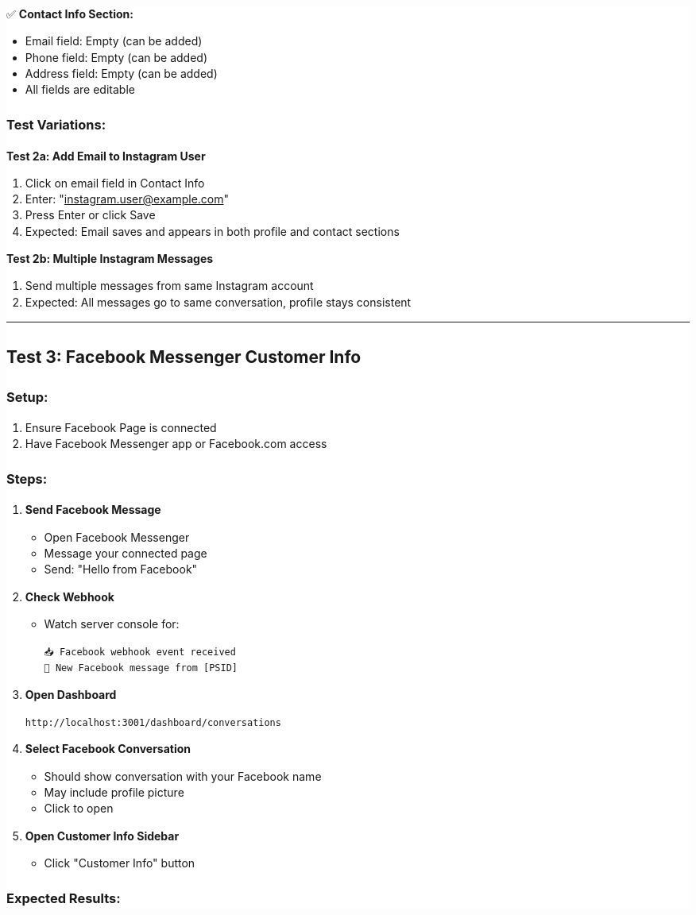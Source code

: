 ✅ **Contact Info Section:**
- Email field: Empty (can be added)
- Phone field: Empty (can be added)
- Address field: Empty (can be added)
- All fields are editable

### Test Variations:

**Test 2a: Add Email to Instagram User**
1. Click on email field in Contact Info
2. Enter: "instagram.user@example.com"
3. Press Enter or click Save
4. Expected: Email saves and appears in both profile and contact sections

**Test 2b: Multiple Instagram Messages**
1. Send multiple messages from same Instagram account
2. Expected: All messages go to same conversation, profile stays consistent

---

## Test 3: Facebook Messenger Customer Info

### Setup:
1. Ensure Facebook Page is connected
2. Have Facebook Messenger app or Facebook.com access

### Steps:
1. **Send Facebook Message**
   - Open Facebook Messenger
   - Message your connected page
   - Send: "Hello from Facebook"

2. **Check Webhook**
   - Watch server console for:
     ```
     📥 Facebook webhook event received
     💬 New Facebook message from [PSID]
     ```

3. **Open Dashboard**
   ```
   http://localhost:3001/dashboard/conversations
   ```

4. **Select Facebook Conversation**
   - Should show conversation with your Facebook name
   - May include profile picture
   - Click to open

5. **Open Customer Info Sidebar**
   - Click "Customer Info" button

### Expected Results:
